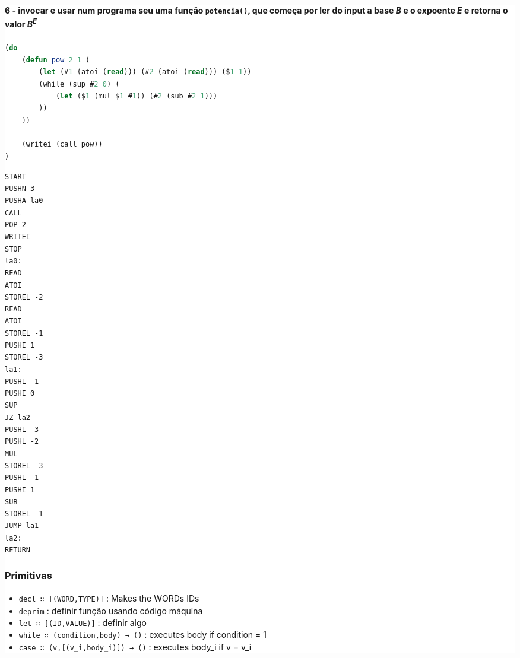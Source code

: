 ```txt
```

#### 6 - invocar e usar num programa seu uma função `potencia()`, que começa por ler do input a base $B$ e o expoente $E$ e retorna o valor $B^E$

```lisp
(do
    (defun pow 2 1 (
        (let (#1 (atoi (read))) (#2 (atoi (read))) ($1 1))
        (while (sup #2 0) (
            (let ($1 (mul $1 #1)) (#2 (sub #2 1)))
        ))
    ))

    (writei (call pow))
)
```

```txt
START
PUSHN 3
PUSHA la0
CALL
POP 2
WRITEI
STOP
la0:
READ
ATOI
STOREL -2
READ
ATOI
STOREL -1
PUSHI 1
STOREL -3
la1:
PUSHL -1
PUSHI 0
SUP
JZ la2
PUSHL -3
PUSHL -2
MUL
STOREL -3
PUSHL -1
PUSHI 1
SUB
STOREL -1
JUMP la1
la2:
RETURN
```

### Primitivas

- `decl ∷ [(WORD,TYPE)]` : Makes the WORDs IDs
- `deprim` : definir função usando código máquina
- `let ∷ [(ID,VALUE)]` : definir algo
- `while ∷ (condition,body) → ()` : executes body if condition = 1
- `case ∷ (v,[(v_i,body_i)]) → ()` : executes body_i if v = v_i

